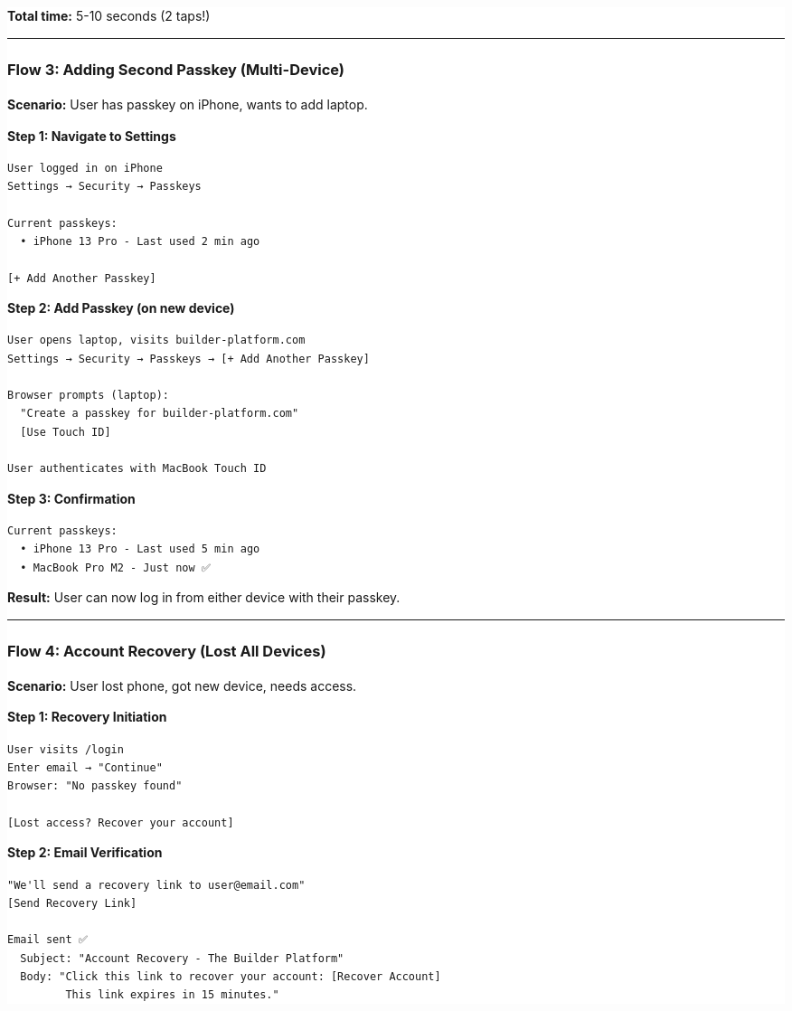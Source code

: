 **Total time:** 5-10 seconds (2 taps!)

---

### Flow 3: Adding Second Passkey (Multi-Device)

**Scenario:** User has passkey on iPhone, wants to add laptop.

**Step 1: Navigate to Settings**
```
User logged in on iPhone
Settings → Security → Passkeys

Current passkeys:
  • iPhone 13 Pro - Last used 2 min ago

[+ Add Another Passkey]
```

**Step 2: Add Passkey (on new device)**
```
User opens laptop, visits builder-platform.com
Settings → Security → Passkeys → [+ Add Another Passkey]

Browser prompts (laptop):
  "Create a passkey for builder-platform.com"
  [Use Touch ID]

User authenticates with MacBook Touch ID
```

**Step 3: Confirmation**
```
Current passkeys:
  • iPhone 13 Pro - Last used 5 min ago
  • MacBook Pro M2 - Just now ✅
```

**Result:** User can now log in from either device with their passkey.

---

### Flow 4: Account Recovery (Lost All Devices)

**Scenario:** User lost phone, got new device, needs access.

**Step 1: Recovery Initiation**
```
User visits /login
Enter email → "Continue"
Browser: "No passkey found"

[Lost access? Recover your account]
```

**Step 2: Email Verification**
```
"We'll send a recovery link to user@email.com"
[Send Recovery Link]

Email sent ✅
  Subject: "Account Recovery - The Builder Platform"
  Body: "Click this link to recover your account: [Recover Account]
         This link expires in 15 minutes."
```
